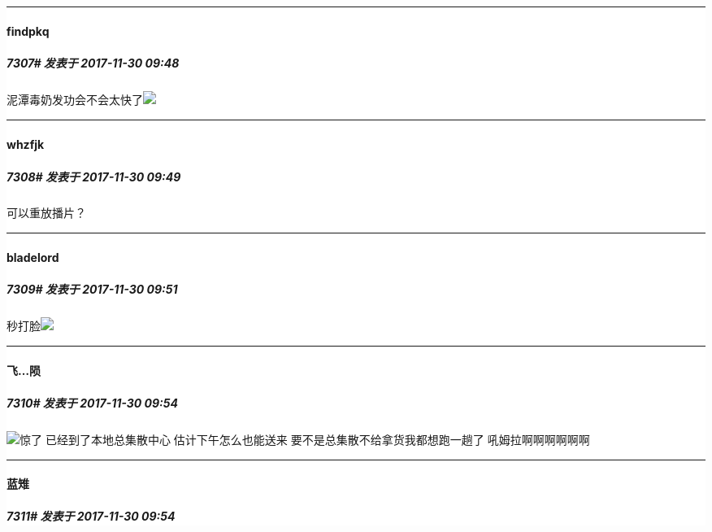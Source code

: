 

*****

####  findpkq  
##### 7307#       发表于 2017-11-30 09:48




泥潭毒奶发功会不会太快了<img src="https://static.saraba1st.com/image/smiley/face2017/003.png" referrerpolicy="no-referrer">







*****

####  whzfjk  
##### 7308#       发表于 2017-11-30 09:49




可以重放播片？







*****

####  bladelord  
##### 7309#       发表于 2017-11-30 09:51




秒打脸<img src="https://static.saraba1st.com/image/smiley/face2017/067.png" referrerpolicy="no-referrer">







*****

####  飞…陨  
##### 7310#       发表于 2017-11-30 09:54



<img src="https://static.saraba1st.com/image/smiley/face2017/112.png" referrerpolicy="no-referrer">惊了 已经到了本地总集散中心 估计下午怎么也能送来 要不是总集散不给拿货我都想跑一趟了 吼姆拉啊啊啊啊啊啊







*****

####  蓝雉  
##### 7311#       发表于 2017-11-30 09:54
